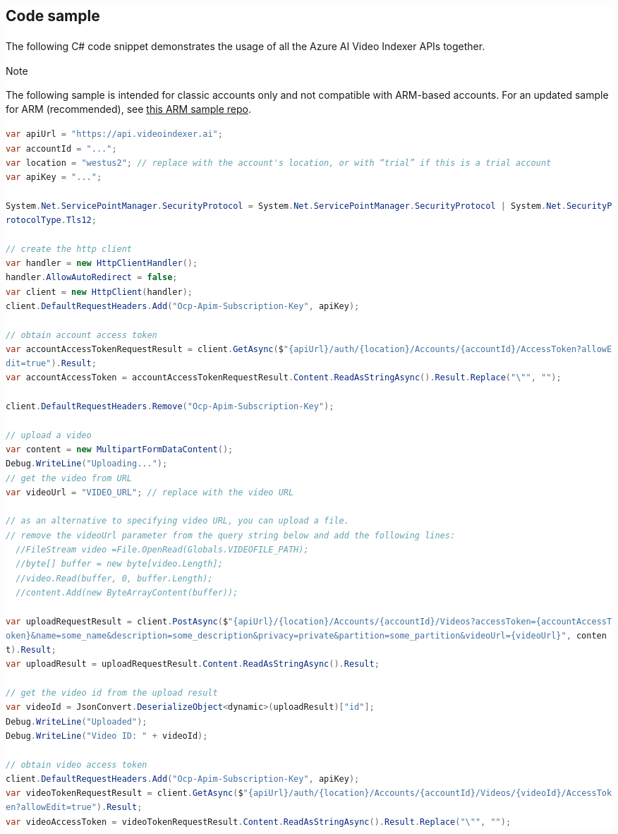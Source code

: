 ## Code sample

The following C# code snippet demonstrates the usage of all the Azure AI Video Indexer APIs together.

> [!NOTE]
> The following sample is intended for classic accounts only and not compatible with ARM-based accounts. For an updated sample for ARM (recommended), see [this ARM sample repo](https://github.com/Azure-Samples/media-services-video-indexer/blob/master/API-Samples/C%23/ArmBased/Program.cs).

```csharp
var apiUrl = "https://api.videoindexer.ai";
var accountId = "..."; 
var location = "westus2"; // replace with the account's location, or with “trial” if this is a trial account
var apiKey = "..."; 

System.Net.ServicePointManager.SecurityProtocol = System.Net.ServicePointManager.SecurityProtocol | System.Net.SecurityProtocolType.Tls12;

// create the http client
var handler = new HttpClientHandler(); 
handler.AllowAutoRedirect = false; 
var client = new HttpClient(handler);
client.DefaultRequestHeaders.Add("Ocp-Apim-Subscription-Key", apiKey); 

// obtain account access token
var accountAccessTokenRequestResult = client.GetAsync($"{apiUrl}/auth/{location}/Accounts/{accountId}/AccessToken?allowEdit=true").Result;
var accountAccessToken = accountAccessTokenRequestResult.Content.ReadAsStringAsync().Result.Replace("\"", "");

client.DefaultRequestHeaders.Remove("Ocp-Apim-Subscription-Key");

// upload a video
var content = new MultipartFormDataContent();
Debug.WriteLine("Uploading...");
// get the video from URL
var videoUrl = "VIDEO_URL"; // replace with the video URL

// as an alternative to specifying video URL, you can upload a file.
// remove the videoUrl parameter from the query string below and add the following lines:
  //FileStream video =File.OpenRead(Globals.VIDEOFILE_PATH);
  //byte[] buffer = new byte[video.Length];
  //video.Read(buffer, 0, buffer.Length);
  //content.Add(new ByteArrayContent(buffer));

var uploadRequestResult = client.PostAsync($"{apiUrl}/{location}/Accounts/{accountId}/Videos?accessToken={accountAccessToken}&name=some_name&description=some_description&privacy=private&partition=some_partition&videoUrl={videoUrl}", content).Result;
var uploadResult = uploadRequestResult.Content.ReadAsStringAsync().Result;

// get the video id from the upload result
var videoId = JsonConvert.DeserializeObject<dynamic>(uploadResult)["id"];
Debug.WriteLine("Uploaded");
Debug.WriteLine("Video ID: " + videoId);           

// obtain video access token
client.DefaultRequestHeaders.Add("Ocp-Apim-Subscription-Key", apiKey);
var videoTokenRequestResult = client.GetAsync($"{apiUrl}/auth/{location}/Accounts/{accountId}/Videos/{videoId}/AccessToken?allowEdit=true").Result;
var videoAccessToken = videoTokenRequestResult.Content.ReadAsStringAsync().Result.Replace("\"", "");

```